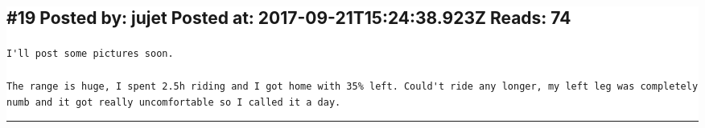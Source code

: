 ## \#19 Posted by: jujet Posted at: 2017-09-21T15:24:38.923Z Reads: 74

```
I'll post some pictures soon.

The range is huge, I spent 2.5h riding and I got home with 35% left. Could't ride any longer, my left leg was completely numb and it got really uncomfortable so I called it a day.
```

---
